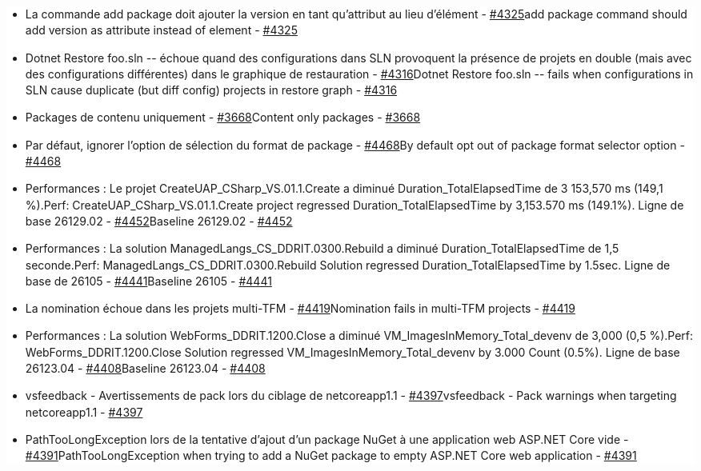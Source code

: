 * <span data-ttu-id="ed73d-176">La commande add package doit ajouter la version en tant qu’attribut au lieu d’élément - [#4325](https://github.com/NuGet/Home/issues/4325)</span><span class="sxs-lookup"><span data-stu-id="ed73d-176">add package command should add version as attribute instead of element - [#4325](https://github.com/NuGet/Home/issues/4325)</span></span>

* <span data-ttu-id="ed73d-177">Dotnet Restore foo.sln -- échoue quand des configurations dans SLN provoquent la présence de projets en double (mais avec des configurations différentes) dans le graphique de restauration - [#4316](https://github.com/NuGet/Home/issues/4316)</span><span class="sxs-lookup"><span data-stu-id="ed73d-177">Dotnet Restore foo.sln -- fails when configurations in SLN cause duplicate (but diff config) projects in restore graph - [#4316](https://github.com/NuGet/Home/issues/4316)</span></span>

* <span data-ttu-id="ed73d-178">Packages de contenu uniquement - [#3668](https://github.com/NuGet/Home/issues/3668)</span><span class="sxs-lookup"><span data-stu-id="ed73d-178">Content only packages - [#3668](https://github.com/NuGet/Home/issues/3668)</span></span>

* <span data-ttu-id="ed73d-179">Par défaut, ignorer l’option de sélection du format de package - [#4468](https://github.com/NuGet/Home/issues/4468)</span><span class="sxs-lookup"><span data-stu-id="ed73d-179">By default opt out of package format selector option - [#4468](https://github.com/NuGet/Home/issues/4468)</span></span>

* <span data-ttu-id="ed73d-180">Performances : Le projet CreateUAP_CSharp_VS.01.1.Create a diminué Duration_TotalElapsedTime de 3 153,570 ms (149,1 %).</span><span class="sxs-lookup"><span data-stu-id="ed73d-180">Perf: CreateUAP_CSharp_VS.01.1.Create project regressed Duration_TotalElapsedTime by 3,153.570 ms (149.1%).</span></span> <span data-ttu-id="ed73d-181">Ligne de base 26129.02 - [#4452](https://github.com/NuGet/Home/issues/4452)</span><span class="sxs-lookup"><span data-stu-id="ed73d-181">Baseline 26129.02 - [#4452](https://github.com/NuGet/Home/issues/4452)</span></span>

* <span data-ttu-id="ed73d-182">Performances : La solution ManagedLangs_CS_DDRIT.0300.Rebuild a diminué Duration_TotalElapsedTime de 1,5 seconde.</span><span class="sxs-lookup"><span data-stu-id="ed73d-182">Perf: ManagedLangs_CS_DDRIT.0300.Rebuild Solution regressed Duration_TotalElapsedTime by 1.5sec.</span></span> <span data-ttu-id="ed73d-183">Ligne de base de 26105 - [#4441](https://github.com/NuGet/Home/issues/4441)</span><span class="sxs-lookup"><span data-stu-id="ed73d-183">Baseline 26105 - [#4441](https://github.com/NuGet/Home/issues/4441)</span></span>

* <span data-ttu-id="ed73d-184">La nomination échoue dans les projets multi-TFM - [#4419](https://github.com/NuGet/Home/issues/4419)</span><span class="sxs-lookup"><span data-stu-id="ed73d-184">Nomination fails in multi-TFM projects - [#4419](https://github.com/NuGet/Home/issues/4419)</span></span>

* <span data-ttu-id="ed73d-185">Performances : La solution WebForms_DDRIT.1200.Close a diminué VM_ImagesInMemory_Total_devenv de 3,000 (0,5 %).</span><span class="sxs-lookup"><span data-stu-id="ed73d-185">Perf: WebForms_DDRIT.1200.Close Solution regressed VM_ImagesInMemory_Total_devenv by 3.000 Count (0.5%).</span></span> <span data-ttu-id="ed73d-186">Ligne de base 26123.04 - [#4408](https://github.com/NuGet/Home/issues/4408)</span><span class="sxs-lookup"><span data-stu-id="ed73d-186">Baseline 26123.04 - [#4408](https://github.com/NuGet/Home/issues/4408)</span></span>

* <span data-ttu-id="ed73d-187">vsfeedback - Avertissements de pack lors du ciblage de netcoreapp1.1 - [#4397](https://github.com/NuGet/Home/issues/4397)</span><span class="sxs-lookup"><span data-stu-id="ed73d-187">vsfeedback - Pack warnings when targeting netcoreapp1.1 - [#4397](https://github.com/NuGet/Home/issues/4397)</span></span>

* <span data-ttu-id="ed73d-188">PathTooLongException lors de la tentative d’ajout d’un package NuGet à une application web ASP.NET Core vide - [#4391](https://github.com/NuGet/Home/issues/4391)</span><span class="sxs-lookup"><span data-stu-id="ed73d-188">PathTooLongException when trying to add a NuGet package to empty ASP.NET Core web application - [#4391](https://github.com/NuGet/Home/issues/4391)</span></span>
